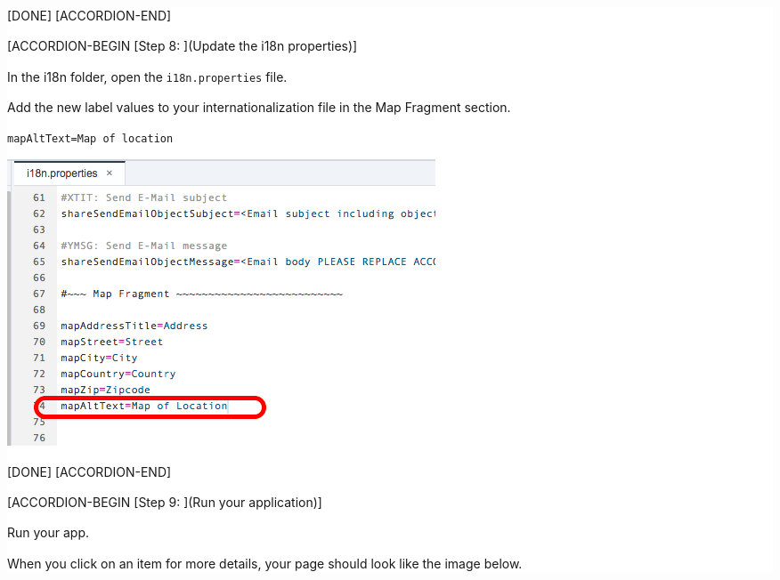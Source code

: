 [DONE]
[ACCORDION-END]

[ACCORDION-BEGIN [Step 8: ](Update the i18n properties)]

In the i18n folder, open the `i18n.properties` file.

Add the new label values to your internationalization file in the Map Fragment section.

```
mapAltText=Map of location
```

![image of final code for i18n updates in the Map Fragment section](i18n-file-updated.png)

[DONE]
[ACCORDION-END]

[ACCORDION-BEGIN [Step 9: ](Run your application)]

Run your app.

When you click on an item for more details, your page should look like the image below.
